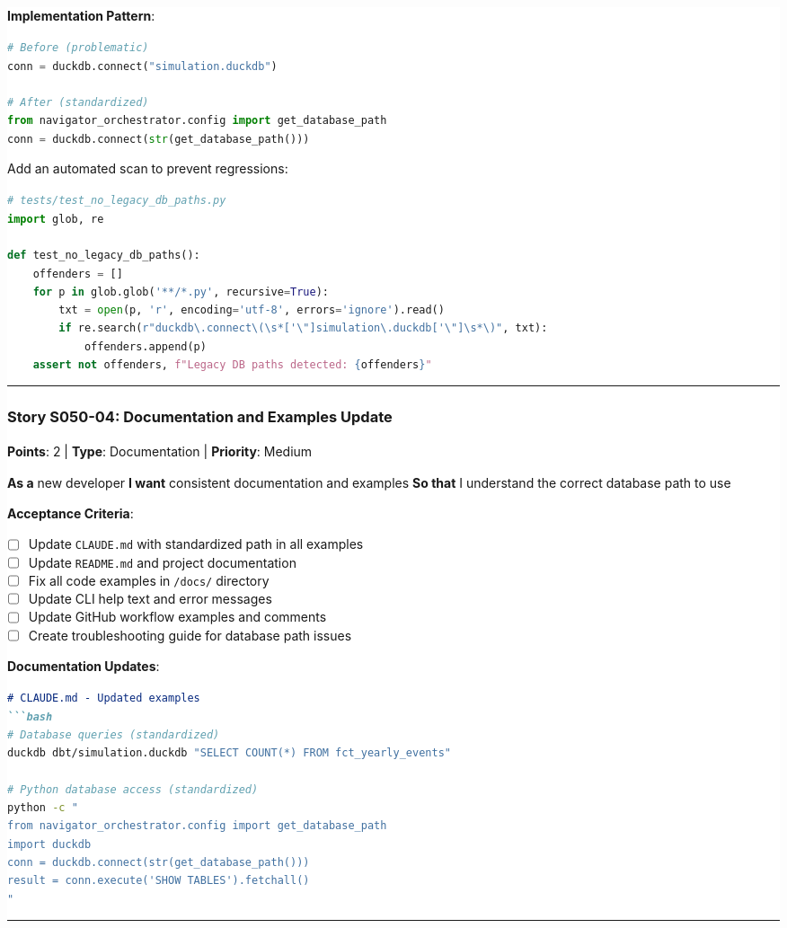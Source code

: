 **Implementation Pattern**:
```python
# Before (problematic)
conn = duckdb.connect("simulation.duckdb")

# After (standardized)
from navigator_orchestrator.config import get_database_path
conn = duckdb.connect(str(get_database_path()))
```

Add an automated scan to prevent regressions:

```python
# tests/test_no_legacy_db_paths.py
import glob, re

def test_no_legacy_db_paths():
    offenders = []
    for p in glob.glob('**/*.py', recursive=True):
        txt = open(p, 'r', encoding='utf-8', errors='ignore').read()
        if re.search(r"duckdb\.connect\(\s*['\"]simulation\.duckdb['\"]\s*\)", txt):
            offenders.append(p)
    assert not offenders, f"Legacy DB paths detected: {offenders}"
```

---

### Story S050-04: Documentation and Examples Update
**Points**: 2 | **Type**: Documentation | **Priority**: Medium

**As a** new developer
**I want** consistent documentation and examples
**So that** I understand the correct database path to use

**Acceptance Criteria**:
- [ ] Update `CLAUDE.md` with standardized path in all examples
- [ ] Update `README.md` and project documentation
- [ ] Fix all code examples in `/docs/` directory
- [ ] Update CLI help text and error messages
- [ ] Update GitHub workflow examples and comments
- [ ] Create troubleshooting guide for database path issues

**Documentation Updates**:
```markdown
# CLAUDE.md - Updated examples
```bash
# Database queries (standardized)
duckdb dbt/simulation.duckdb "SELECT COUNT(*) FROM fct_yearly_events"

# Python database access (standardized)
python -c "
from navigator_orchestrator.config import get_database_path
import duckdb
conn = duckdb.connect(str(get_database_path()))
result = conn.execute('SHOW TABLES').fetchall()
"
```

---